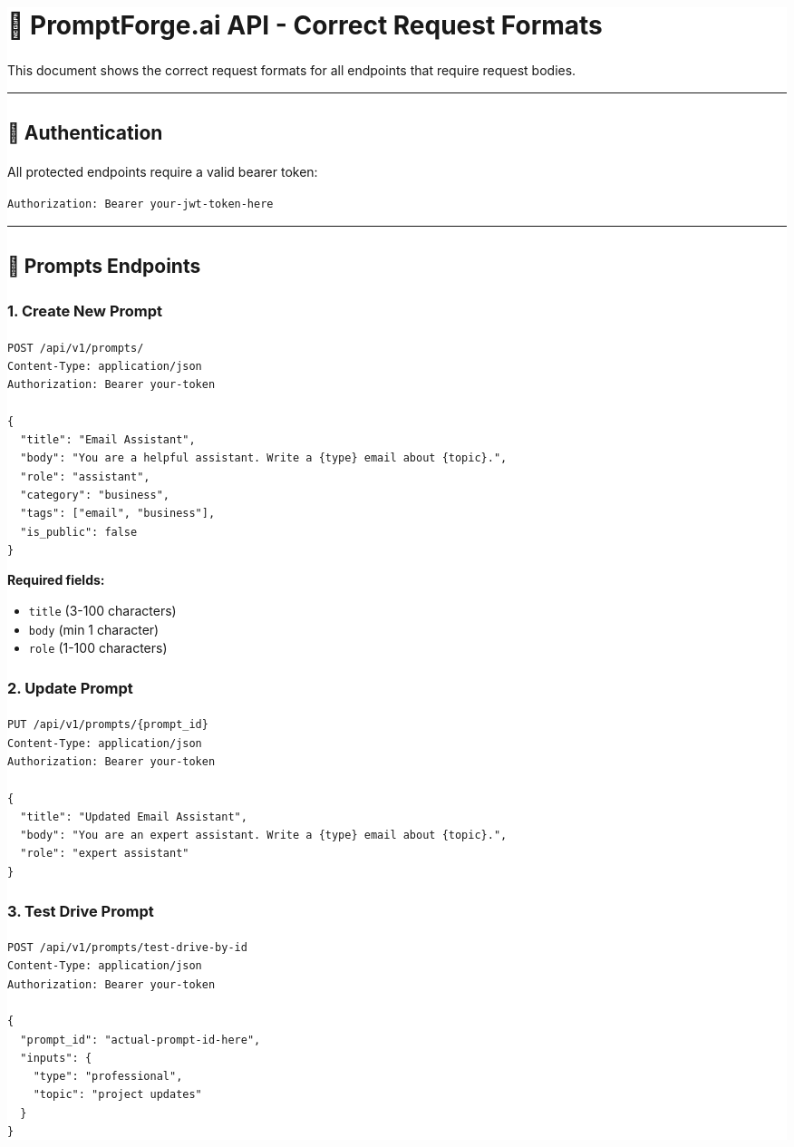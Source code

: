 # 📝 PromptForge.ai API - Correct Request Formats

This document shows the correct request formats for all endpoints that require request bodies.

---

## 🚨 **Authentication**
All protected endpoints require a valid bearer token:
```
Authorization: Bearer your-jwt-token-here
```

---

## 📝 **Prompts Endpoints**

### 1. Create New Prompt
```http
POST /api/v1/prompts/
Content-Type: application/json
Authorization: Bearer your-token

{
  "title": "Email Assistant",
  "body": "You are a helpful assistant. Write a {type} email about {topic}.",
  "role": "assistant",
  "category": "business",
  "tags": ["email", "business"],
  "is_public": false
}
```

**Required fields:**
- `title` (3-100 characters)
- `body` (min 1 character)
- `role` (1-100 characters)

### 2. Update Prompt
```http
PUT /api/v1/prompts/{prompt_id}
Content-Type: application/json
Authorization: Bearer your-token

{
  "title": "Updated Email Assistant",
  "body": "You are an expert assistant. Write a {type} email about {topic}.",
  "role": "expert assistant"
}
```

### 3. Test Drive Prompt
```http
POST /api/v1/prompts/test-drive-by-id
Content-Type: application/json
Authorization: Bearer your-token

{
  "prompt_id": "actual-prompt-id-here",
  "inputs": {
    "type": "professional",
    "topic": "project updates"
  }
}
```